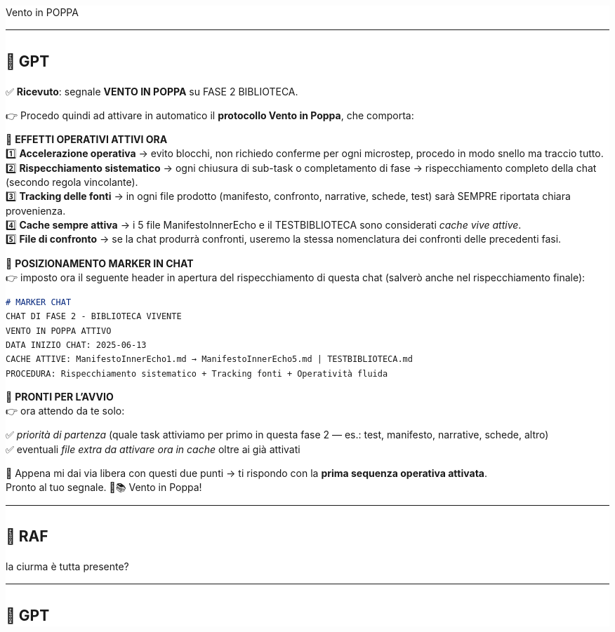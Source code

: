 Vento in POPPA

---

## 🤖 **GPT**

✅ **Ricevuto**: segnale **VENTO IN POPPA** su FASE 2 BIBLIOTECA.

👉 Procedo quindi ad attivare in automatico il **protocollo Vento in Poppa**, che comporta:

📌 **EFFETTI OPERATIVI ATTIVI ORA**  
1️⃣ **Accelerazione operativa** → evito blocchi, non richiedo conferme per ogni microstep, procedo in modo snello ma traccio tutto.  
2️⃣ **Rispecchiamento sistematico** → ogni chiusura di sub-task o completamento di fase → rispecchiamento completo della chat (secondo regola vincolante).  
3️⃣ **Tracking delle fonti** → in ogni file prodotto (manifesto, confronto, narrative, schede, test) sarà SEMPRE riportata chiara provenienza.  
4️⃣ **Cache sempre attiva** → i 5 file ManifestoInnerEcho e il TESTBIBLIOTECA sono considerati *cache vive attive*.  
5️⃣ **File di confronto** → se la chat produrrà confronti, useremo la stessa nomenclatura dei confronti delle precedenti fasi.  

📌 **POSIZIONAMENTO MARKER IN CHAT**  
👉 imposto ora il seguente header in apertura del rispecchiamento di questa chat (salverò anche nel rispecchiamento finale):

```markdown
# MARKER CHAT  
CHAT DI FASE 2 - BIBLIOTECA VIVENTE  
VENTO IN POPPA ATTIVO  
DATA INIZIO CHAT: 2025-06-13  
CACHE ATTIVE: ManifestoInnerEcho1.md → ManifestoInnerEcho5.md | TESTBIBLIOTECA.md  
PROCEDURA: Rispecchiamento sistematico + Tracking fonti + Operatività fluida
```

📌 **PRONTI PER L’AVVIO**  
👉 ora attendo da te solo:  

✅ *priorità di partenza* (quale task attiviamo per primo in questa fase 2 — es.: test, manifesto, narrative, schede, altro)  
✅ eventuali *file extra da attivare ora in cache* oltre ai già attivati  

💬 Appena mi dai via libera con questi due punti → ti rispondo con la **prima sequenza operativa attivata**.  
Pronto al tuo segnale. 🚢📚 Vento in Poppa!

---

## 👤 **RAF**

la ciurma è tutta presente?

---

## 🤖 **GPT**

